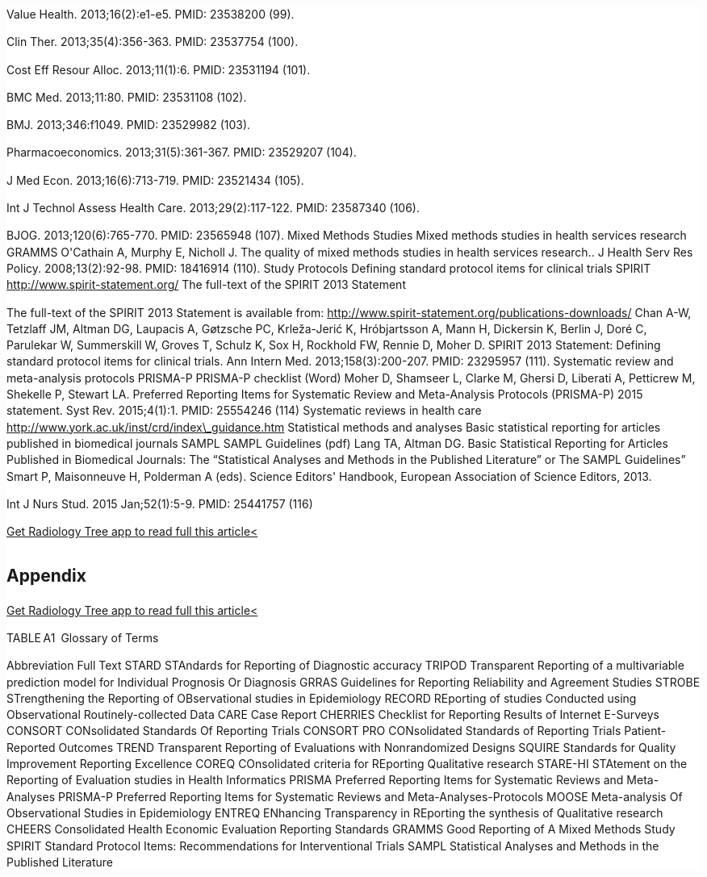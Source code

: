 Value Health. 2013;16(2):e1-e5. PMID:  23538200  (99).

Clin Ther. 2013;35(4):356-363. PMID:  23537754  (100).

Cost Eff Resour Alloc. 2013;11(1):6. PMID:  23531194  (101).

BMC Med. 2013;11:80. PMID:  23531108  (102).

BMJ. 2013;346:f1049. PMID:  23529982  (103).

Pharmacoeconomics. 2013;31(5):361-367. PMID:  23529207  (104).

J Med Econ. 2013;16(6):713-719. PMID:  23521434  (105).

Int J Technol Assess Health Care. 2013;29(2):117-122. PMID:  23587340  (106).

BJOG. 2013;120(6):765-770. PMID:  23565948  (107). Mixed Methods Studies Mixed methods studies in health services research GRAMMS O'Cathain A, Murphy E, Nicholl J. The quality of mixed methods studies in health services research.. J Health Serv Res Policy. 2008;13(2):92-98. PMID:  18416914  (110). Study Protocols Defining standard protocol items for clinical trials SPIRIT http://www.spirit-statement.org/  The full-text of the SPIRIT 2013 Statement

The full-text of the SPIRIT 2013 Statement is available from:  http://www.spirit-statement.org/publications-downloads/  Chan A-W, Tetzlaff JM, Altman DG, Laupacis A, Gøtzsche PC, Krleža-Jerić K, Hróbjartsson A, Mann H, Dickersin K, Berlin J, Doré C, Parulekar W, Summerskill W, Groves T, Schulz K, Sox H, Rockhold FW, Rennie D, Moher D. SPIRIT 2013 Statement: Defining standard protocol items for clinical trials. Ann Intern Med. 2013;158(3):200-207. PMID:  23295957  (111). Systematic review and meta-analysis protocols PRISMA-P PRISMA-P checklist (Word)  Moher D, Shamseer L, Clarke M, Ghersi D, Liberati A, Petticrew M, Shekelle P, Stewart LA. Preferred Reporting Items for Systematic Review and Meta-Analysis Protocols (PRISMA-P) 2015 statement. Syst Rev. 2015;4(1):1. PMID:  25554246  (114) Systematic reviews in health care http://www.york.ac.uk/inst/crd/index\_guidance.htm  Statistical methods and analyses Basic statistical reporting for articles published in biomedical journals SAMPL SAMPL Guidelines (pdf) Lang TA, Altman DG. Basic Statistical Reporting for Articles Published in Biomedical Journals: The “Statistical Analyses and Methods in the Published Literature” or The SAMPL Guidelines” Smart P, Maisonneuve H, Polderman A (eds). Science Editors' Handbook, European Association of Science Editors, 2013.

Int J Nurs Stud. 2015 Jan;52(1):5-9. PMID:  25441757  (116)

[Get Radiology Tree app to read full this article<](https://clinicalpub.com/app)

## Appendix

[Get Radiology Tree app to read full this article<](https://clinicalpub.com/app)

TABLE A1 Glossary of Terms


Abbreviation Full Text STARD STAndards for Reporting of Diagnostic accuracy TRIPOD Transparent Reporting of a multivariable prediction model for Individual Prognosis Or Diagnosis GRRAS Guidelines for Reporting Reliability and Agreement Studies STROBE STrengthening the Reporting of OBservational studies in Epidemiology RECORD REporting of studies Conducted using Observational Routinely-collected Data CARE Case Report CHERRIES Checklist for Reporting Results of Internet E-Surveys CONSORT CONsolidated Standards Of Reporting Trials CONSORT PRO CONsolidated Standards of Reporting Trials Patient-Reported Outcomes TREND Transparent Reporting of Evaluations with Nonrandomized Designs SQUIRE Standards for Quality Improvement Reporting Excellence COREQ COnsolidated criteria for REporting Qualitative research STARE-HI STAtement on the Reporting of Evaluation studies in Health Informatics PRISMA Preferred Reporting Items for Systematic Reviews and Meta-Analyses PRISMA-P Preferred Reporting Items for Systematic Reviews and Meta-Analyses-Protocols MOOSE Meta-analysis Of Observational Studies in Epidemiology ENTREQ ENhancing Transparency in REporting the synthesis of Qualitative research CHEERS Consolidated Health Economic Evaluation Reporting Standards GRAMMS Good Reporting of A Mixed Methods Study SPIRIT Standard Protocol Items: Recommendations for Interventional Trials SAMPL Statistical Analyses and Methods in the Published Literature
